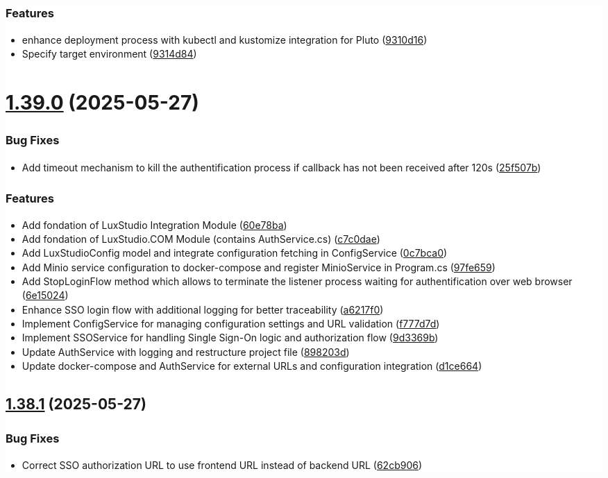 
### Features

* enhance deployment process with kubectl and kustomize integration for Pluto ([9310d16](https://github.com/LuxoriaSoft/Luxoria/commit/9310d1689a80ec52dffb736641f3e42cf782a2a4))
* Specify target environment ([9314d84](https://github.com/LuxoriaSoft/Luxoria/commit/9314d840fcdd2b15c6f736878f523ac94eceaf7e))

# [1.39.0](https://github.com/LuxoriaSoft/Luxoria/compare/v1.38.1...v1.39.0) (2025-05-27)


### Bug Fixes

* Add timeout mechanism to kill the authentification process if callback has not been received after 120s ([25f507b](https://github.com/LuxoriaSoft/Luxoria/commit/25f507b0a087ad4b365d9f7607de7f03b047a598))


### Features

* Add fondation of LuxStudio Integration Module ([60e78ba](https://github.com/LuxoriaSoft/Luxoria/commit/60e78ba04669c79cef42336323a1823fa6fbaea9))
* Add fondation of LuxStudio.COM Module (contains AuthService.cs) ([c7c0dae](https://github.com/LuxoriaSoft/Luxoria/commit/c7c0dae967c9b7d61396e8b172435538d4323e84))
* Add LuxStudioConfig model and integrate configuration fetching in ConfigService ([0c7bca0](https://github.com/LuxoriaSoft/Luxoria/commit/0c7bca07cc6c12b6142e81ca23fdb9ac155733fc))
* Add Minio service configuration to docker-compose and register MinioService in Program.cs ([97fe659](https://github.com/LuxoriaSoft/Luxoria/commit/97fe659fcaf0175ed06d30696cfa32548d764041))
* Add StopLoginFlow method which allows to terminate the listener process waiting for authentification over web browser ([6e15024](https://github.com/LuxoriaSoft/Luxoria/commit/6e15024cbaae2333eaaefba3287b773605509707))
* Enhance SSO login flow with additional logging for better traceability ([a6217f0](https://github.com/LuxoriaSoft/Luxoria/commit/a6217f035d1b086b743faa5c900215a05c23daa4))
* Implement ConfigService for managing configuration settings and URL validation ([f777d7d](https://github.com/LuxoriaSoft/Luxoria/commit/f777d7d7c3f8607c60bdcd89441f62b72616f0b1))
* Implement SSOService for handling Single Sign-On logic and authorization flow ([9d3369b](https://github.com/LuxoriaSoft/Luxoria/commit/9d3369b2782bf957487dd5f373d0145dbce729ab))
* Update AuthService with logging and restructure project file ([898203d](https://github.com/LuxoriaSoft/Luxoria/commit/898203dbfff7ac270c0ab1e4ce01aab92bfe64a9))
* Update docker-compose and AuthService for external URLs and configuration integration ([d1ce664](https://github.com/LuxoriaSoft/Luxoria/commit/d1ce6642f1b4f94fec358ceedf771cdf7799e2be))

## [1.38.1](https://github.com/LuxoriaSoft/Luxoria/compare/v1.38.0...v1.38.1) (2025-05-27)


### Bug Fixes

* Correct SSO authorization URL to use frontend URL instead of backend URL ([62cb906](https://github.com/LuxoriaSoft/Luxoria/commit/62cb906163b89a6f6b8165f91fcfa1a6c2381f17))
